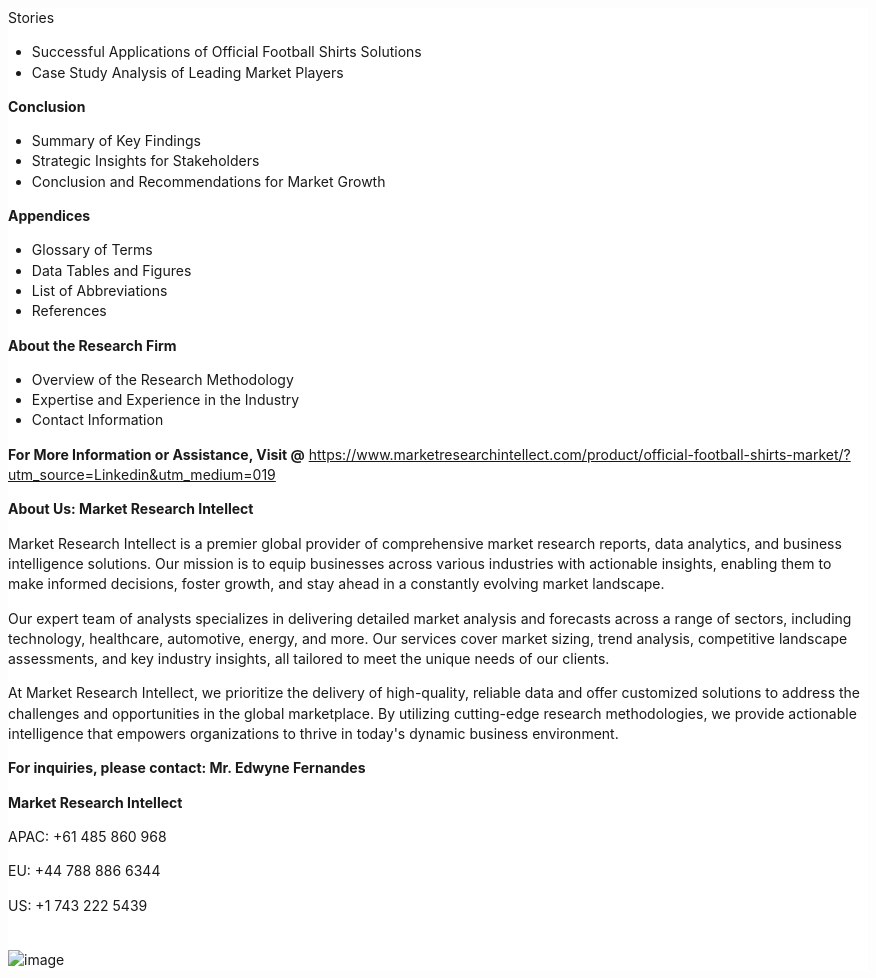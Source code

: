Stories</strong></p><ul><li>Successful Applications of Official Football Shirts Solutions</li><li>Case Study Analysis of Leading Market Players</li></ul><p><strong>Conclusion</strong></p><ul><li>Summary of Key Findings</li><li>Strategic Insights for Stakeholders</li><li>Conclusion and Recommendations for Market Growth</li></ul><p><strong>Appendices</strong></p><ul><li>Glossary of Terms</li><li>Data Tables and Figures</li><li>List of Abbreviations</li><li>References</li></ul><p><strong>About the Research Firm</strong></p><ul><li>Overview of the Research Methodology</li><li>Expertise and Experience in the Industry</li><li>Contact Information</li></ul></div><div class="article-main__content" data-test-id="publishing-text-block"><p><span class="font-[700]"><strong>For More Information or Assistance, Visit @</strong>&nbsp;<a href="https://www.marketresearchintellect.com/product/official-football-shirts-market/?utm_source=Linkedin&utm_medium=019">https://www.marketresearchintellect.com/product/official-football-shirts-market/?utm_source=Linkedin&utm_medium=019</a></span></p><p><strong>About Us: Market Research Intellect</strong></p><p>Market Research Intellect is a premier global provider of comprehensive market research reports, data analytics, and business intelligence solutions. Our mission is to equip businesses across various industries with actionable insights, enabling them to make informed decisions, foster growth, and stay ahead in a constantly evolving market landscape.</p><p>Our expert team of analysts specializes in delivering detailed market analysis and forecasts across a range of sectors, including technology, healthcare, automotive, energy, and more. Our services cover market sizing, trend analysis, competitive landscape assessments, and key industry insights, all tailored to meet the unique needs of our clients.</p><p>At Market Research Intellect, we prioritize the delivery of high-quality, reliable data and offer customized solutions to address the challenges and opportunities in the global marketplace. By utilizing cutting-edge research methodologies, we provide actionable intelligence that empowers organizations to thrive in today's dynamic business environment.</p><p><strong>For inquiries, please contact: Mr. Edwyne Fernandes</strong></p><p><strong>Market Research Intellect</strong></p><p>APAC: +61 485 860 968</p><p>EU: +44 788 886 6344</p><p>US: +1 743 222 5439</p></div><div class="article-main__content" data-test-id="publishing-text-block">&nbsp;</div>
![image](https://github.com/user-attachments/assets/116b2383-237c-45d9-a0ff-65bf8e27cdd2)
